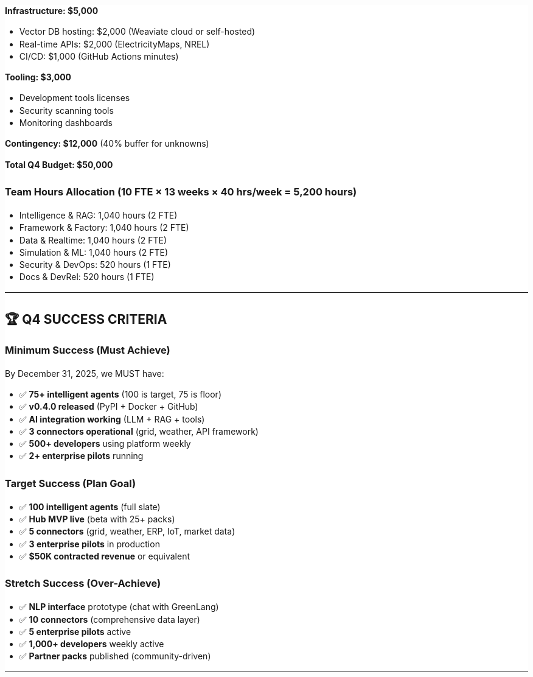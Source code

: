 **Infrastructure: $5,000**
- Vector DB hosting: $2,000 (Weaviate cloud or self-hosted)
- Real-time APIs: $2,000 (ElectricityMaps, NREL)
- CI/CD: $1,000 (GitHub Actions minutes)

**Tooling: $3,000**
- Development tools licenses
- Security scanning tools
- Monitoring dashboards

**Contingency: $12,000** (40% buffer for unknowns)

**Total Q4 Budget: $50,000**

### Team Hours Allocation (10 FTE × 13 weeks × 40 hrs/week = 5,200 hours)

- Intelligence & RAG: 1,040 hours (2 FTE)
- Framework & Factory: 1,040 hours (2 FTE)
- Data & Realtime: 1,040 hours (2 FTE)
- Simulation & ML: 1,040 hours (2 FTE)
- Security & DevOps: 520 hours (1 FTE)
- Docs & DevRel: 520 hours (1 FTE)

---

## 🏆 Q4 SUCCESS CRITERIA

### Minimum Success (Must Achieve)

By December 31, 2025, we MUST have:

- ✅ **75+ intelligent agents** (100 is target, 75 is floor)
- ✅ **v0.4.0 released** (PyPI + Docker + GitHub)
- ✅ **AI integration working** (LLM + RAG + tools)
- ✅ **3 connectors operational** (grid, weather, API framework)
- ✅ **500+ developers** using platform weekly
- ✅ **2+ enterprise pilots** running

### Target Success (Plan Goal)

- ✅ **100 intelligent agents** (full slate)
- ✅ **Hub MVP live** (beta with 25+ packs)
- ✅ **5 connectors** (grid, weather, ERP, IoT, market data)
- ✅ **3 enterprise pilots** in production
- ✅ **$50K contracted revenue** or equivalent

### Stretch Success (Over-Achieve)

- ✅ **NLP interface** prototype (chat with GreenLang)
- ✅ **10 connectors** (comprehensive data layer)
- ✅ **5 enterprise pilots** active
- ✅ **1,000+ developers** weekly active
- ✅ **Partner packs** published (community-driven)

---